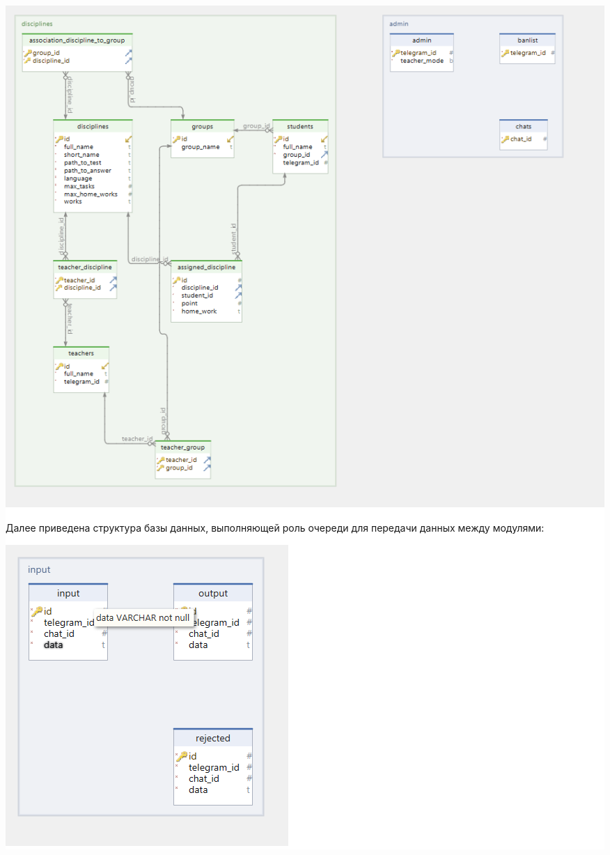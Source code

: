 ![](./readme_images/db_scheme.png)

Далее приведена структура базы данных, выполняющей роль очереди
для передачи данных между модулями:

![](./readme_images/queue_db_scheme.png)